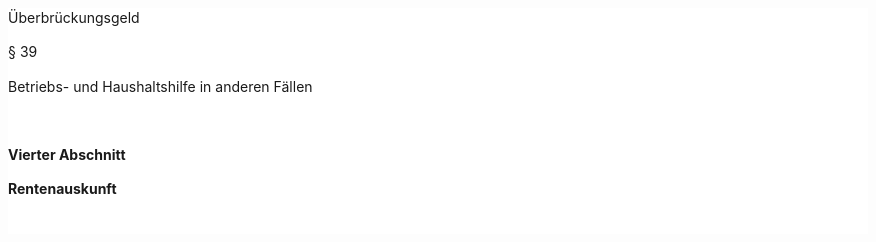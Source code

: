 <td style align="left" valign="top" charoff="50">

Überbrückungsgeld

</td>

</tr>

<tr>

<td style align="left" valign="top" charoff="50">

§ 39

</td>

<td style align="left" valign="top" charoff="50">

Betriebs- und Haushaltshilfe in anderen Fällen

</td>

</tr>

<tr>

<td style colspan="2" align="left" valign="top" charoff="50">

 

</td>

</tr>

<tr>

<td style colspan="2" align="center" valign="top" charoff="50">

<span style=";font-weight:bold">Vierter Abschnitt</span>

</td>

</tr>

<tr>

<td style colspan="2" align="center" valign="top" charoff="50">

<span style=";font-weight:bold">Rentenauskunft</span>

</td>

</tr>

<tr>

<td style colspan="2" align="left" valign="top" charoff="50">

 

</td>

</tr>

<tr>

<td style align="left" valign="top" charoff="50">
